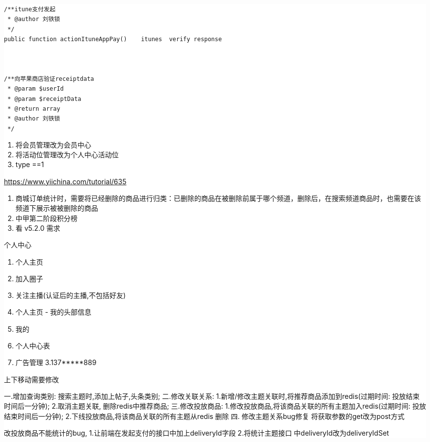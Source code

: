 
    /**itune支付发起
     * @author 刘铁锁
     */
    public function actionItuneAppPay()    itunes  verify response



    /**向苹果商店验证receiptdata
     * @param $userId
     * @param $receiptData
     * @return array
     * @author 刘铁锁
     */




1. 将会员管理改为会员中心
2. 将活动位管理改为个人中心活动位
3. type ==1 

https://www.yiichina.com/tutorial/635




1. 商城订单统计时，需要将已经删除的商品进行归类：已删除的商品在被删除前属于哪个频道，删除后，在搜索频道商品时，也需要在该频道下展示被被删除的商品
2. 中甲第二阶段积分榜
3. 看 v5.2.0 需求 



个人中心
1. 个人主页
2. 加入圈子
3. 关注主播(认证后的主播,不包括好友)
4. 个人主页 - 我的头部信息

5. 我的

1. 个人中心表
2. 广告管理
3.137*****889

上下移动需要修改


一.增加查询类别: 
    搜索主题时,添加上帖子,头条类别;
二.修改关联关系: 
    1.新增/修改主题关联时,将推荐商品添加到redis(过期时间: 投放结束时间后一分钟); 2.取消主题关联, 删除redis中推荐商品; 
三.修改投放商品: 
    1.修改投放商品,将该商品关联的所有主题加入redis(过期时间: 投放结束时间后一分钟);
    2.下线投放商品,将该商品关联的所有主题从redis 删除
四. 修改主题关系bug修复
    将获取参数的get改为post方式

改投放商品不能统计的bug, 
1.让前端在发起支付的接口中加上deliveryId字段 
2.将统计主题接口 中deliveryId改为deliveryIdSet
